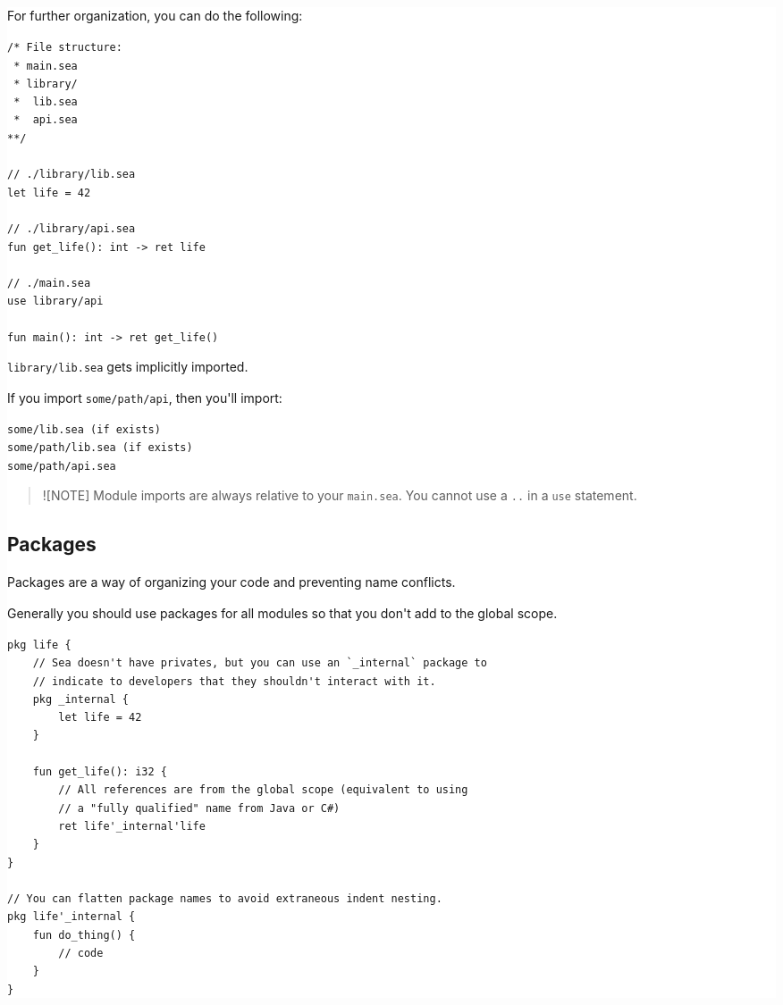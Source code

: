 ```sea
```

For further organization, you can do the following:

```sea
/* File structure:
 * main.sea
 * library/
 *  lib.sea
 *  api.sea
**/

// ./library/lib.sea
let life = 42

// ./library/api.sea
fun get_life(): int -> ret life

// ./main.sea
use library/api

fun main(): int -> ret get_life()
```

`library/lib.sea` gets implicitly imported.

If you import `some/path/api`, then you'll import:

```
some/lib.sea (if exists)
some/path/lib.sea (if exists)
some/path/api.sea
```

> ![NOTE]
> Module imports are always relative to your `main.sea`. You cannot use a `..`
> in a `use` statement.

## Packages

Packages are a way of organizing your code and preventing name conflicts.

Generally you should use packages for all modules so that you don't add to the
global scope.

```sea
pkg life {
	// Sea doesn't have privates, but you can use an `_internal` package to
	// indicate to developers that they shouldn't interact with it.
	pkg _internal {
		let life = 42
	}

	fun get_life(): i32 {
		// All references are from the global scope (equivalent to using
		// a "fully qualified" name from Java or C#)
		ret life'_internal'life
	}
}

// You can flatten package names to avoid extraneous indent nesting.
pkg life'_internal {
	fun do_thing() {
		// code
	}
}

```